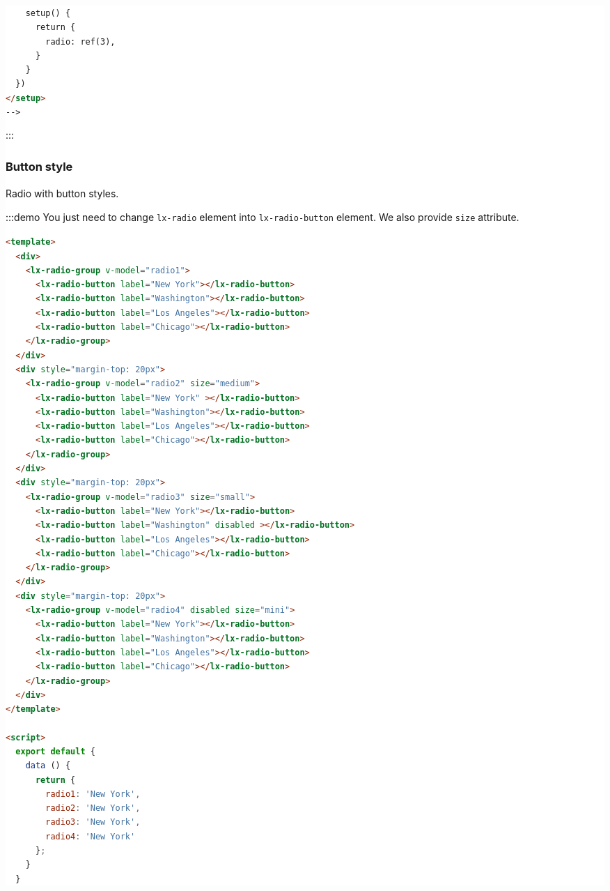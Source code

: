 ```html
    setup() {
      return {
        radio: ref(3),
      }
    }
  })
</setup>
-->
```
:::

### Button style

Radio with button styles.

:::demo You just need to change `lx-radio` element into `lx-radio-button` element. We also provide `size` attribute.
```html
<template>
  <div>
    <lx-radio-group v-model="radio1">
      <lx-radio-button label="New York"></lx-radio-button>
      <lx-radio-button label="Washington"></lx-radio-button>
      <lx-radio-button label="Los Angeles"></lx-radio-button>
      <lx-radio-button label="Chicago"></lx-radio-button>
    </lx-radio-group>
  </div>
  <div style="margin-top: 20px">
    <lx-radio-group v-model="radio2" size="medium">
      <lx-radio-button label="New York" ></lx-radio-button>
      <lx-radio-button label="Washington"></lx-radio-button>
      <lx-radio-button label="Los Angeles"></lx-radio-button>
      <lx-radio-button label="Chicago"></lx-radio-button>
    </lx-radio-group>
  </div>
  <div style="margin-top: 20px">
    <lx-radio-group v-model="radio3" size="small">
      <lx-radio-button label="New York"></lx-radio-button>
      <lx-radio-button label="Washington" disabled ></lx-radio-button>
      <lx-radio-button label="Los Angeles"></lx-radio-button>
      <lx-radio-button label="Chicago"></lx-radio-button>
    </lx-radio-group>
  </div>
  <div style="margin-top: 20px">
    <lx-radio-group v-model="radio4" disabled size="mini">
      <lx-radio-button label="New York"></lx-radio-button>
      <lx-radio-button label="Washington"></lx-radio-button>
      <lx-radio-button label="Los Angeles"></lx-radio-button>
      <lx-radio-button label="Chicago"></lx-radio-button>
    </lx-radio-group>
  </div>
</template>

<script>
  export default {
    data () {
      return {
        radio1: 'New York',
        radio2: 'New York',
        radio3: 'New York',
        radio4: 'New York'
      };
    }
  }
```